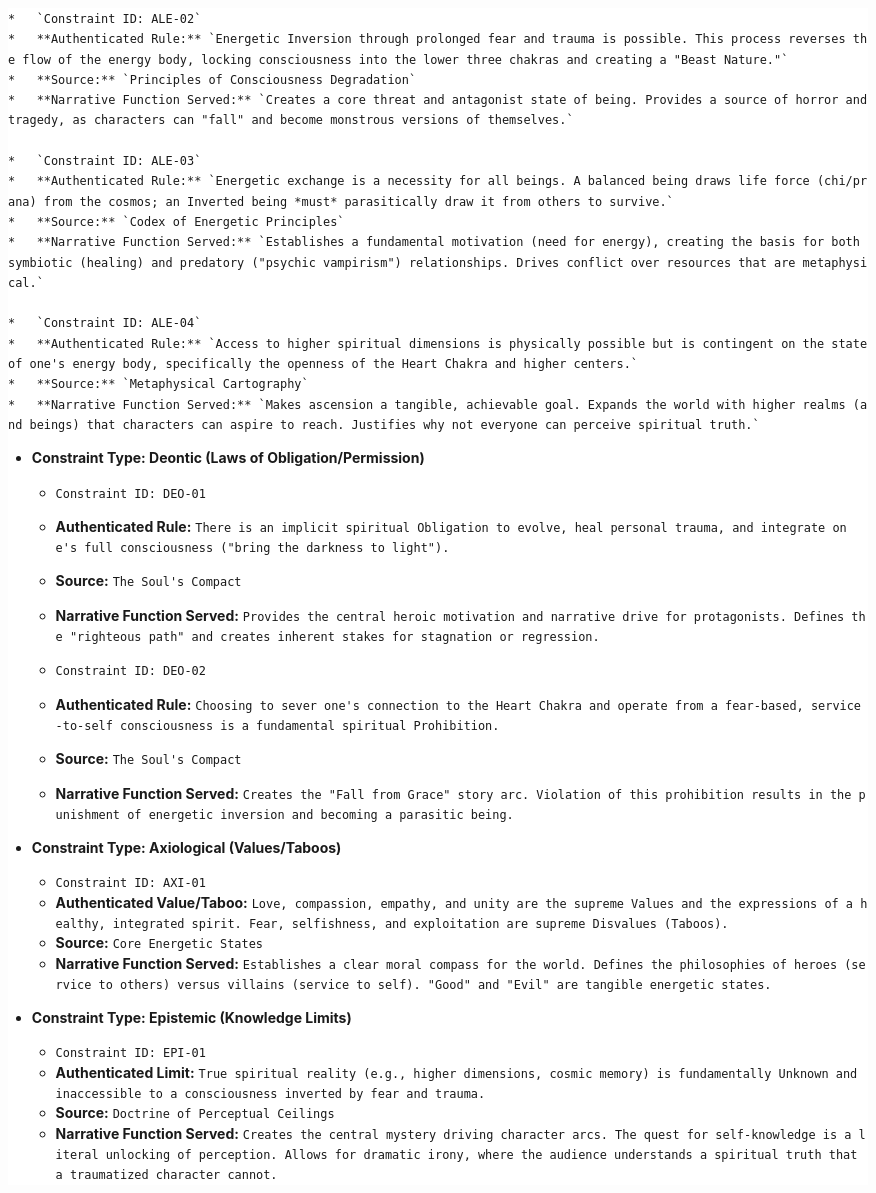     *   `Constraint ID: ALE-02`
    *   **Authenticated Rule:** `Energetic Inversion through prolonged fear and trauma is possible. This process reverses the flow of the energy body, locking consciousness into the lower three chakras and creating a "Beast Nature."`
    *   **Source:** `Principles of Consciousness Degradation`
    *   **Narrative Function Served:** `Creates a core threat and antagonist state of being. Provides a source of horror and tragedy, as characters can "fall" and become monstrous versions of themselves.`

    *   `Constraint ID: ALE-03`
    *   **Authenticated Rule:** `Energetic exchange is a necessity for all beings. A balanced being draws life force (chi/prana) from the cosmos; an Inverted being *must* parasitically draw it from others to survive.`
    *   **Source:** `Codex of Energetic Principles`
    *   **Narrative Function Served:** `Establishes a fundamental motivation (need for energy), creating the basis for both symbiotic (healing) and predatory ("psychic vampirism") relationships. Drives conflict over resources that are metaphysical.`
    
    *   `Constraint ID: ALE-04`
    *   **Authenticated Rule:** `Access to higher spiritual dimensions is physically possible but is contingent on the state of one's energy body, specifically the openness of the Heart Chakra and higher centers.`
    *   **Source:** `Metaphysical Cartography`
    *   **Narrative Function Served:** `Makes ascension a tangible, achievable goal. Expands the world with higher realms (and beings) that characters can aspire to reach. Justifies why not everyone can perceive spiritual truth.`

*   **Constraint Type: Deontic (Laws of Obligation/Permission)**
    *   `Constraint ID: DEO-01`
    *   **Authenticated Rule:** `There is an implicit spiritual Obligation to evolve, heal personal trauma, and integrate one's full consciousness ("bring the darkness to light").`
    *   **Source:** `The Soul's Compact`
    *   **Narrative Function Served:** `Provides the central heroic motivation and narrative drive for protagonists. Defines the "righteous path" and creates inherent stakes for stagnation or regression.`

    *   `Constraint ID: DEO-02`
    *   **Authenticated Rule:** `Choosing to sever one's connection to the Heart Chakra and operate from a fear-based, service-to-self consciousness is a fundamental spiritual Prohibition.`
    *   **Source:** `The Soul's Compact`
    *   **Narrative Function Served:** `Creates the "Fall from Grace" story arc. Violation of this prohibition results in the punishment of energetic inversion and becoming a parasitic being.`

*   **Constraint Type: Axiological (Values/Taboos)**
    *   `Constraint ID: AXI-01`
    *   **Authenticated Value/Taboo:** `Love, compassion, empathy, and unity are the supreme Values and the expressions of a healthy, integrated spirit. Fear, selfishness, and exploitation are supreme Disvalues (Taboos).`
    *   **Source:** `Core Energetic States`
    *   **Narrative Function Served:** `Establishes a clear moral compass for the world. Defines the philosophies of heroes (service to others) versus villains (service to self). "Good" and "Evil" are tangible energetic states.`

*   **Constraint Type: Epistemic (Knowledge Limits)**
    *   `Constraint ID: EPI-01`
    *   **Authenticated Limit:** `True spiritual reality (e.g., higher dimensions, cosmic memory) is fundamentally Unknown and inaccessible to a consciousness inverted by fear and trauma.`
    *   **Source:** `Doctrine of Perceptual Ceilings`
    *   **Narrative Function Served:** `Creates the central mystery driving character arcs. The quest for self-knowledge is a literal unlocking of perception. Allows for dramatic irony, where the audience understands a spiritual truth that a traumatized character cannot.`
